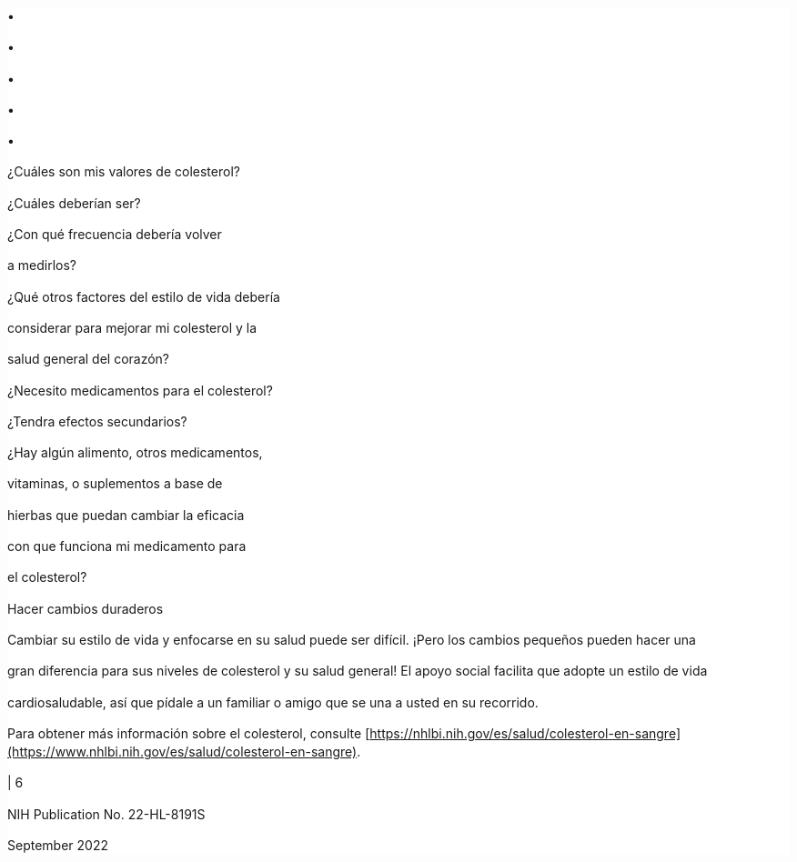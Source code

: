 •

•

•

•

•

¿Cuáles son mis valores de colesterol?

¿Cuáles deberían ser?

¿Con qué frecuencia debería volver

a medirlos?

¿Qué otros factores del estilo de vida debería

considerar para mejorar mi colesterol y la

salud general del corazón?

¿Necesito medicamentos para el colesterol?

¿Tendra efectos secundarios?

¿Hay algún alimento, otros medicamentos,

vitaminas, o suplementos a base de

hierbas que puedan cambiar la eficacia

con que funciona mi medicamento para

el colesterol?

Hacer cambios duraderos

Cambiar su estilo de vida y enfocarse en su salud puede ser difícil. ¡Pero los cambios pequeños pueden hacer una

gran diferencia para sus niveles de colesterol y su salud general! El apoyo social facilita que adopte un estilo de vida

cardiosaludable, así que pídale a un familiar o amigo que se una a usted en su recorrido.

Para obtener más información sobre el colesterol, consulte [https://nhlbi.nih.gov/es/salud/colesterol-en-sangre](https://www.nhlbi.nih.gov/es/salud/colesterol-en-sangre).

| 6

NIH Publication No. 22-HL-8191S

September 2022

